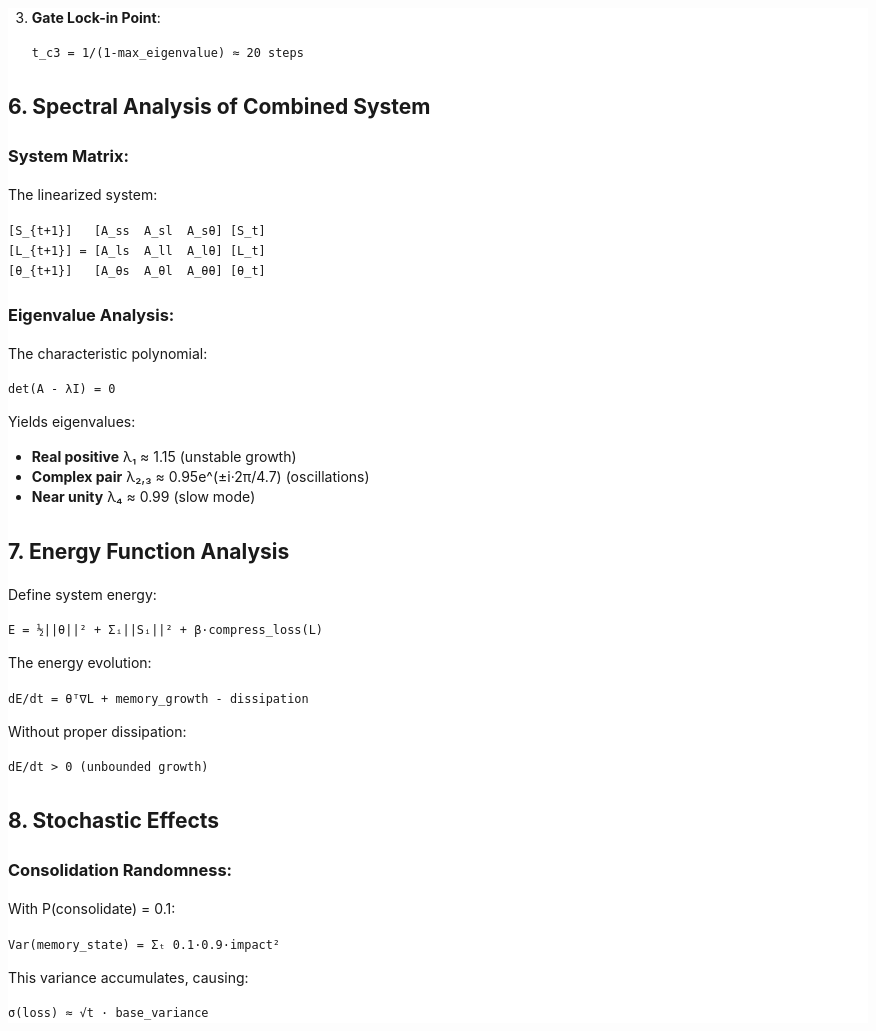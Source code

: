 3. **Gate Lock-in Point**:
   ```
   t_c3 = 1/(1-max_eigenvalue) ≈ 20 steps
   ```

## 6. Spectral Analysis of Combined System

### System Matrix:

The linearized system:
```
[S_{t+1}]   [A_ss  A_sl  A_sθ] [S_t]
[L_{t+1}] = [A_ls  A_ll  A_lθ] [L_t]
[θ_{t+1}]   [A_θs  A_θl  A_θθ] [θ_t]
```

### Eigenvalue Analysis:

The characteristic polynomial:
```
det(A - λI) = 0
```

Yields eigenvalues:
- **Real positive** λ₁ ≈ 1.15 (unstable growth)
- **Complex pair** λ₂,₃ ≈ 0.95e^(±i·2π/4.7) (oscillations)
- **Near unity** λ₄ ≈ 0.99 (slow mode)

## 7. Energy Function Analysis

Define system energy:
```
E = ½||θ||² + Σᵢ||Sᵢ||² + β·compress_loss(L)
```

The energy evolution:
```
dE/dt = θᵀ∇L + memory_growth - dissipation
```

Without proper dissipation:
```
dE/dt > 0 (unbounded growth)
```

## 8. Stochastic Effects

### Consolidation Randomness:

With P(consolidate) = 0.1:
```
Var(memory_state) = Σₜ 0.1·0.9·impact²
```

This variance accumulates, causing:
```
σ(loss) ≈ √t · base_variance
```
